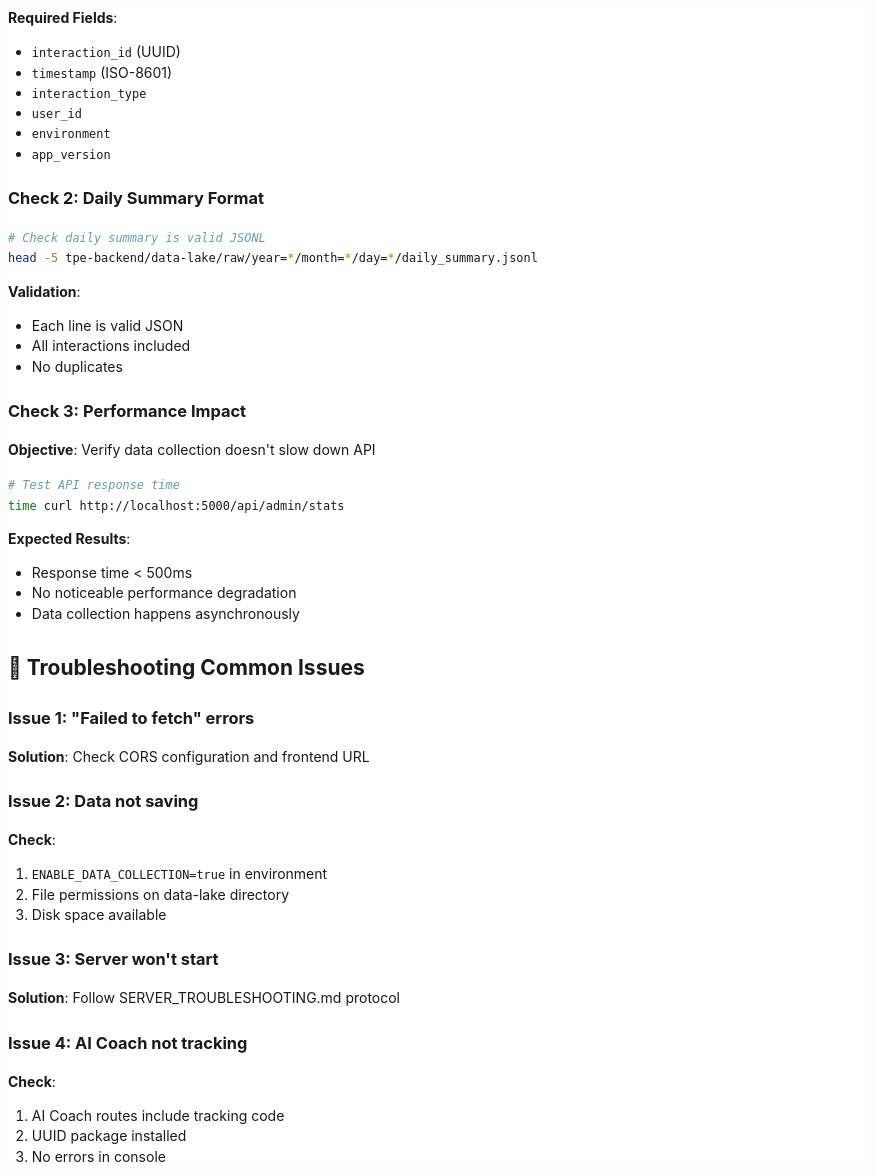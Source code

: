 **Required Fields**:
- `interaction_id` (UUID)
- `timestamp` (ISO-8601)
- `interaction_type`
- `user_id`
- `environment`
- `app_version`

### Check 2: Daily Summary Format
```bash
# Check daily summary is valid JSONL
head -5 tpe-backend/data-lake/raw/year=*/month=*/day=*/daily_summary.jsonl
```

**Validation**:
- Each line is valid JSON
- All interactions included
- No duplicates

### Check 3: Performance Impact
**Objective**: Verify data collection doesn't slow down API

```bash
# Test API response time
time curl http://localhost:5000/api/admin/stats
```

**Expected Results**:
- Response time < 500ms
- No noticeable performance degradation
- Data collection happens asynchronously

## 🚨 Troubleshooting Common Issues

### Issue 1: "Failed to fetch" errors
**Solution**: Check CORS configuration and frontend URL

### Issue 2: Data not saving
**Check**:
1. `ENABLE_DATA_COLLECTION=true` in environment
2. File permissions on data-lake directory
3. Disk space available

### Issue 3: Server won't start
**Solution**: Follow SERVER_TROUBLESHOOTING.md protocol

### Issue 4: AI Coach not tracking
**Check**:
1. AI Coach routes include tracking code
2. UUID package installed
3. No errors in console
